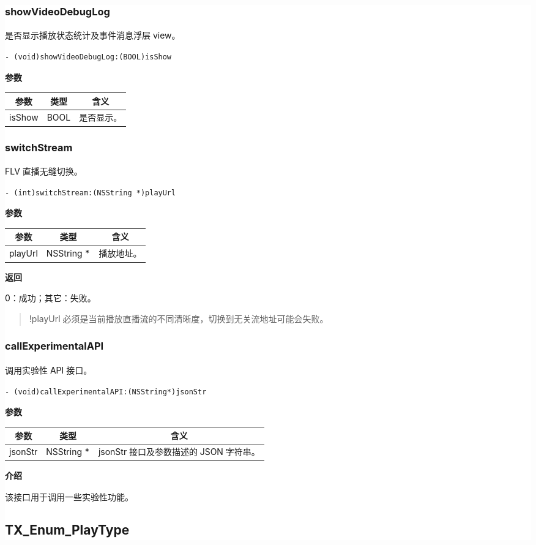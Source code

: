 

### showVideoDebugLog

是否显示播放状态统计及事件消息浮层 view。
```
- (void)showVideoDebugLog:(BOOL)isShow 
```

__参数__

| 参数 | 类型 | 含义 |
|-----|-----|-----|
| isShow | BOOL | 是否显示。 |



### switchStream

FLV 直播无缝切换。
```
- (int)switchStream:(NSString *)playUrl 
```

__参数__

| 参数 | 类型 | 含义 |
|-----|-----|-----|
| playUrl | NSString * | 播放地址。 |

__返回__

0：成功；其它：失败。

>!playUrl 必须是当前播放直播流的不同清晰度，切换到无关流地址可能会失败。



### callExperimentalAPI

调用实验性 API 接口。
```
- (void)callExperimentalAPI:(NSString*)jsonStr
```

__参数__

| 参数 | 类型 | 含义 |
|-----|-----|-----|
| jsonStr | NSString * | jsonStr 接口及参数描述的 JSON 字符串。 |

__介绍__

该接口用于调用一些实验性功能。



## TX_Enum_PlayType
